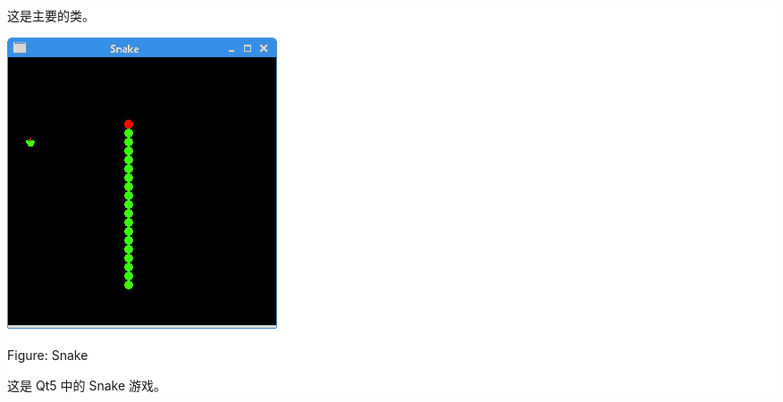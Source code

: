 ```cpp

```

这是主要的类。

![Snake](img/6c2cb98e46bd8d4b981f727483c3bc1a.jpg)

Figure: Snake

这是 Qt5 中的 Snake 游戏。